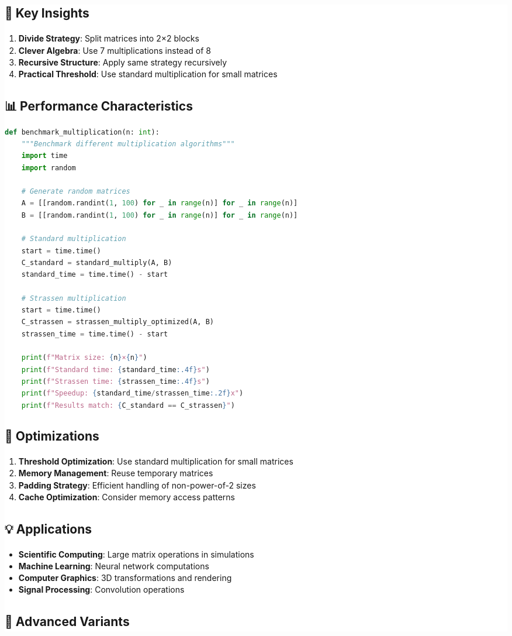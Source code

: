 ## 🎯 Key Insights

1. **Divide Strategy**: Split matrices into 2×2 blocks
2. **Clever Algebra**: Use 7 multiplications instead of 8
3. **Recursive Structure**: Apply same strategy recursively
4. **Practical Threshold**: Use standard multiplication for small matrices

## 📊 Performance Characteristics

```python
def benchmark_multiplication(n: int):
    """Benchmark different multiplication algorithms"""
    import time
    import random
    
    # Generate random matrices
    A = [[random.randint(1, 100) for _ in range(n)] for _ in range(n)]
    B = [[random.randint(1, 100) for _ in range(n)] for _ in range(n)]
    
    # Standard multiplication
    start = time.time()
    C_standard = standard_multiply(A, B)
    standard_time = time.time() - start
    
    # Strassen multiplication
    start = time.time()
    C_strassen = strassen_multiply_optimized(A, B)
    strassen_time = time.time() - start
    
    print(f"Matrix size: {n}×{n}")
    print(f"Standard time: {standard_time:.4f}s")
    print(f"Strassen time: {strassen_time:.4f}s")
    print(f"Speedup: {standard_time/strassen_time:.2f}x")
    print(f"Results match: {C_standard == C_strassen}")
```

## 🔧 Optimizations

1. **Threshold Optimization**: Use standard multiplication for small matrices
2. **Memory Management**: Reuse temporary matrices
3. **Padding Strategy**: Efficient handling of non-power-of-2 sizes
4. **Cache Optimization**: Consider memory access patterns

## 💡 Applications

- **Scientific Computing**: Large matrix operations in simulations
- **Machine Learning**: Neural network computations
- **Computer Graphics**: 3D transformations and rendering
- **Signal Processing**: Convolution operations

## 🚀 Advanced Variants
